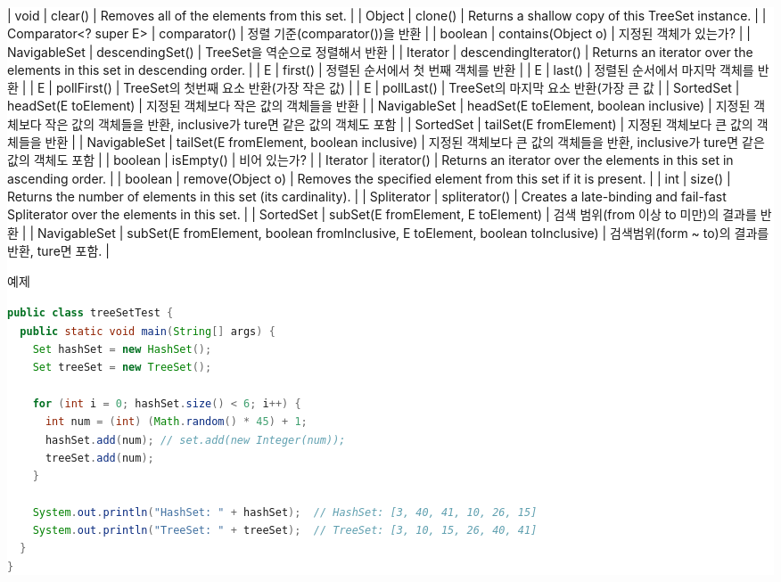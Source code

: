 | void                  | clear()                                                                        | Removes all of the elements from this set.                                        |
| Object                | clone()                                                                        | Returns a shallow copy of this TreeSet instance.                                  |
| Comparator<? super E> | comparator()                                                                   | 정렬 기준(comparator())을 반환                                                    |
| boolean               | contains(Object o)                                                             | 지정된 객체가 있는가?                                                             |
| NavigableSet<E>       | descendingSet()                                                                | TreeSet을 역순으로 정렬해서 반환                                                  |
| Iterator<E>           | descendingIterator()                                                           | Returns an iterator over the elements in this set in descending order.            |
| E                     | first()                                                                        | 정렬된 순서에서 첫 번째 객체를 반환                                               |
| E                     | last()                                                                         | 정렬된 순서에서 마지막 객체를 반환                                                |
| E                     | pollFirst()                                                                    | TreeSet의 첫번째 요소 반환(가장 작은 값)                                          |
| E                     | pollLast()                                                                     | TreeSet의 마지막 요소 반환(가장 큰 값                                             |
| SortedSet<E>          | headSet(E toElement)                                                           | 지정된 객체보다 작은 값의 객체들을 반환                                           |
| NavigableSet<E>       | headSet(E toElement, boolean inclusive)                                        | 지정된 객체보다 작은 값의 객체들을 반환, inclusive가 ture면 같은 값의 객체도 포함 |
| SortedSet<E>          | tailSet(E fromElement)                                                         | 지정된 객체보다 큰 값의 객체들을 반환                                             |
| NavigableSet<E>       | tailSet(E fromElement, boolean inclusive)                                      | 지정된 객체보다 큰 값의 객체들을 반환, inclusive가 ture면 같은 값의 객체도 포함   |
| boolean               | isEmpty()                                                                      | 비어 있는가?                                                                      |
| Iterator<E>           | iterator()                                                                     | Returns an iterator over the elements in this set in ascending order.             |
| boolean               | remove(Object o)                                                               | Removes the specified element from this set if it is present.                     |
| int                   | size()                                                                         | Returns the number of elements in this set (its cardinality).                     |
| Spliterator<E>        | spliterator()                                                                  | Creates a late-binding and fail-fast Spliterator over the elements in this set.   |
| SortedSet<E>          | subSet(E fromElement, E toElement)                                             | 검색 범위(from 이상 to 미만)의 결과를 반환                                        |
| NavigableSet<E>       | subSet(E fromElement, boolean fromInclusive, E toElement, boolean toInclusive) | 검색범위(form ~ to)의 결과를 반환, ture면 포함.                                   |

예제

```java
public class treeSetTest {
  public static void main(String[] args) {
    Set hashSet = new HashSet();
    Set treeSet = new TreeSet();

    for (int i = 0; hashSet.size() < 6; i++) {
      int num = (int) (Math.random() * 45) + 1;
      hashSet.add(num); // set.add(new Integer(num));
      treeSet.add(num);
    }

    System.out.println("HashSet: " + hashSet);  // HashSet: [3, 40, 41, 10, 26, 15]
    System.out.println("TreeSet: " + treeSet);  // TreeSet: [3, 10, 15, 26, 40, 41]
  }
}
```
